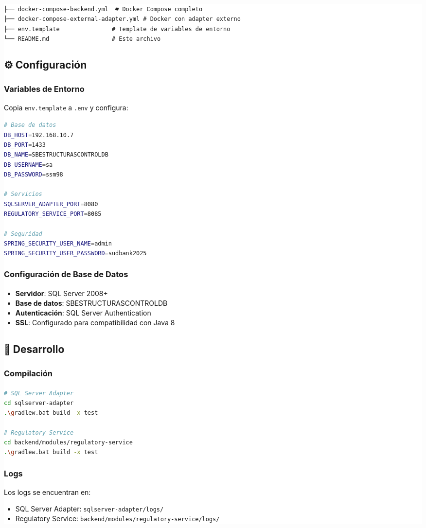 ```
├── docker-compose-backend.yml  # Docker Compose completo
├── docker-compose-external-adapter.yml # Docker con adapter externo
├── env.template               # Template de variables de entorno
└── README.md                  # Este archivo
```

## ⚙️ Configuración

### Variables de Entorno
Copia `env.template` a `.env` y configura:

```bash
# Base de datos
DB_HOST=192.168.10.7
DB_PORT=1433
DB_NAME=SBESTRUCTURASCONTROLDB
DB_USERNAME=sa
DB_PASSWORD=ssm98

# Servicios
SQLSERVER_ADAPTER_PORT=8080
REGULATORY_SERVICE_PORT=8085

# Seguridad
SPRING_SECURITY_USER_NAME=admin
SPRING_SECURITY_USER_PASSWORD=sudbank2025
```

### Configuración de Base de Datos
- **Servidor**: SQL Server 2008+
- **Base de datos**: SBESTRUCTURASCONTROLDB
- **Autenticación**: SQL Server Authentication
- **SSL**: Configurado para compatibilidad con Java 8

## 🔧 Desarrollo

### Compilación
```bash
# SQL Server Adapter
cd sqlserver-adapter
.\gradlew.bat build -x test

# Regulatory Service
cd backend/modules/regulatory-service
.\gradlew.bat build -x test
```

### Logs
Los logs se encuentran en:
- SQL Server Adapter: `sqlserver-adapter/logs/`
- Regulatory Service: `backend/modules/regulatory-service/logs/`
